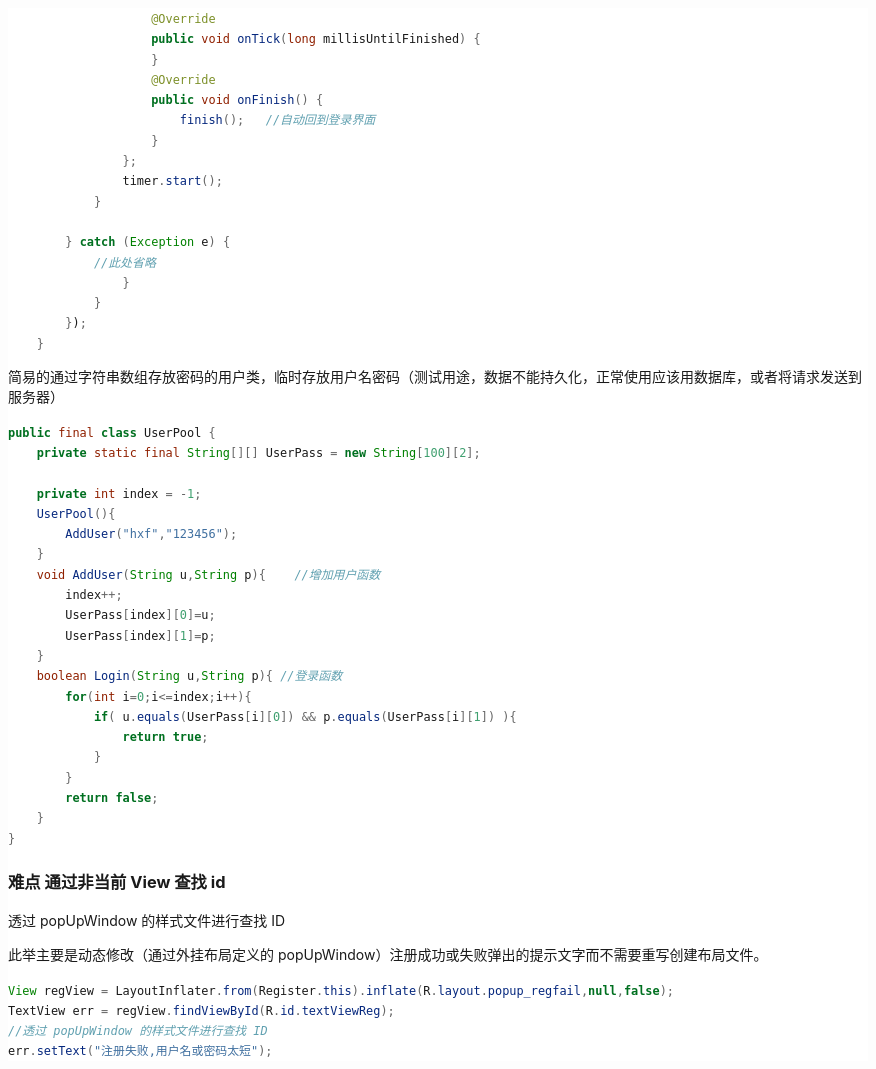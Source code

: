 ```java
                    @Override
                    public void onTick(long millisUntilFinished) {
                    }
                    @Override
                    public void onFinish() {
                        finish();   //自动回到登录界面
                    }
                };
                timer.start();
            }

        } catch (Exception e) {
            //此处省略
                }
            }
        });
    }
```

简易的通过字符串数组存放密码的用户类，临时存放用户名密码（测试用途，数据不能持久化，正常使用应该用数据库，或者将请求发送到服务器）

```java
public final class UserPool {
    private static final String[][] UserPass = new String[100][2];
    
    private int index = -1;
    UserPool(){
        AddUser("hxf","123456");
    }
    void AddUser(String u,String p){    //增加用户函数
        index++;
        UserPass[index][0]=u;
        UserPass[index][1]=p;
    }
    boolean Login(String u,String p){ //登录函数
        for(int i=0;i<=index;i++){
            if( u.equals(UserPass[i][0]) && p.equals(UserPass[i][1]) ){
                return true;
            }
        }
        return false;
    }
}
```

### 难点 通过非当前 View 查找 id

透过 popUpWindow 的样式文件进行查找 ID

此举主要是动态修改（通过外挂布局定义的 popUpWindow）注册成功或失败弹出的提示文字而不需要重写创建布局文件。

```java
View regView = LayoutInflater.from(Register.this).inflate(R.layout.popup_regfail,null,false);
TextView err = regView.findViewById(R.id.textViewReg);
//透过 popUpWindow 的样式文件进行查找 ID
err.setText("注册失败,用户名或密码太短");
```
